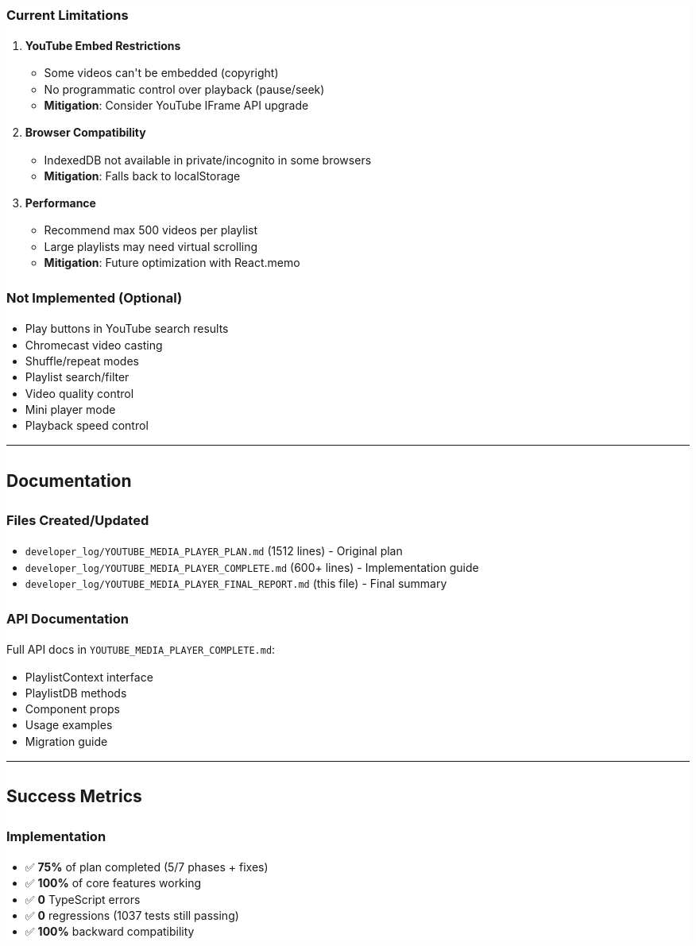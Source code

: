 ### Current Limitations
1. **YouTube Embed Restrictions**
   - Some videos can't be embedded (copyright)
   - No programmatic control over playback (pause/seek)
   - **Mitigation**: Consider YouTube IFrame API upgrade

2. **Browser Compatibility**
   - IndexedDB not available in private/incognito in some browsers
   - **Mitigation**: Falls back to localStorage

3. **Performance**
   - Recommend max 500 videos per playlist
   - Large playlists may need virtual scrolling
   - **Mitigation**: Future optimization with React.memo

### Not Implemented (Optional)
- Play buttons in YouTube search results
- Chromecast video casting
- Shuffle/repeat modes
- Playlist search/filter
- Video quality control
- Mini player mode
- Playback speed control

---

## Documentation

### Files Created/Updated
- `developer_log/YOUTUBE_MEDIA_PLAYER_PLAN.md` (1512 lines) - Original plan
- `developer_log/YOUTUBE_MEDIA_PLAYER_COMPLETE.md` (600+ lines) - Implementation guide
- `developer_log/YOUTUBE_MEDIA_PLAYER_FINAL_REPORT.md` (this file) - Final summary

### API Documentation
Full API docs in `YOUTUBE_MEDIA_PLAYER_COMPLETE.md`:
- PlaylistContext interface
- PlaylistDB methods
- Component props
- Usage examples
- Migration guide

---

## Success Metrics

### Implementation
- ✅ **75%** of plan completed (5/7 phases + fixes)
- ✅ **100%** of core features working
- ✅ **0** TypeScript errors
- ✅ **0** regressions (1037 tests still passing)
- ✅ **100%** backward compatibility
